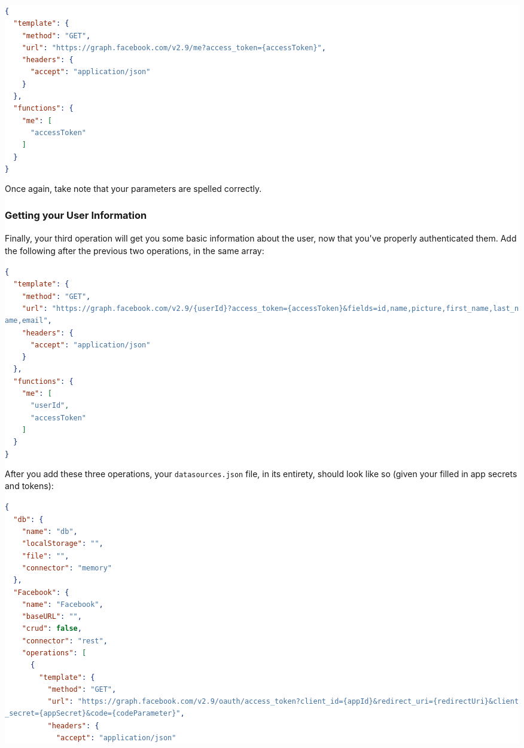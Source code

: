 ```json
{
  "template": {
    "method": "GET",
    "url": "https://graph.facebook.com/v2.9/me?access_token={accessToken}",
    "headers": {
      "accept": "application/json"
    }
  },
  "functions": {
    "me": [
      "accessToken"
    ] 
  }
}
```

Once again, take note that your parameters are spelled correctly.

### Getting your User Information

Finally, your third operation will get you some basic information about the user, now that you've properly authenticated them. Add the following after the previous two operations, in the same array:

```json
{
  "template": {
    "method": "GET",
    "url": "https://graph.facebook.com/v2.9/{userId}?access_token={accessToken}&fields=id,name,picture,first_name,last_name,email",
    "headers": {
      "accept": "application/json"
    }
  },
  "functions": {
    "me": [
      "userId",
      "accessToken"
    ] 
  }
}
```

After you add these three operations, your `datasources.json` file, in its entirety, should look like so (given your filled in app secrets and tokens):

```json
{
  "db": {
    "name": "db",
    "localStorage": "",
    "file": "",
    "connector": "memory"
  },
  "Facebook": {
    "name": "Facebook",
    "baseURL": "",
    "crud": false,
    "connector": "rest",
    "operations": [
      {
        "template": {
          "method": "GET",
          "url": "https://graph.facebook.com/v2.9/oauth/access_token?client_id={appId}&redirect_uri={redirectUri}&client_secret={appSecret}&code={codeParameter}",
          "headers": {
            "accept": "application/json"
```